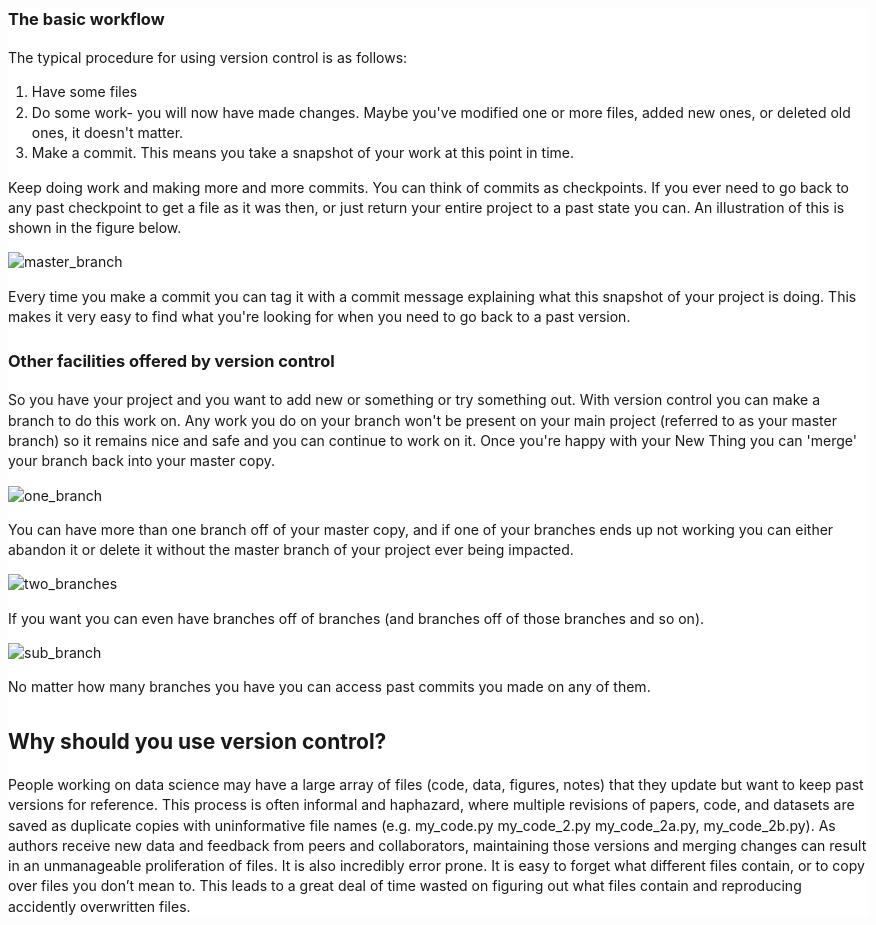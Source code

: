 <a name="The_basic_workflow"></a>
### The basic workflow

The typical procedure for using version control is as follows:

1. Have some files
2. Do some work- you will now have made changes. Maybe you've modified one or more files, added new ones, or deleted old ones, it doesn't matter.
3. Make a commit. This means you take a snapshot of your work at this point in time.

Keep doing work and making more and more commits. You can think of commits as checkpoints. If you ever need to go back to any past checkpoint to get a file as it was then, or just return your entire project to a past state you can. An illustration of this is shown in the figure below.  

![master_branch](../figures/master_branch.png)

Every time you make a commit you can tag it with a commit message explaining what this snapshot of your project is doing. This makes it very easy to find what you're looking for when you need to go back to a past version.

<a name="branches_overview"></a>
### Other facilities offered by version control

So you have your project and you want to add new or something or try something out. With version control you can make a branch to do this work on. Any work you do on your branch won't be present on your main project (referred to as your master branch) so it remains nice and safe and you can continue to work on it. Once you're happy with your New Thing you can 'merge' your branch back into your master copy.

![one_branch](../figures/one_branch.png)

You can have more than one branch off of your master copy, and if one of your branches ends up not working you can either abandon it or delete it without the master branch of your project ever being impacted.

![two_branches](../figures/two_branches.png)

If you want you can even have branches off of branches (and branches off of those branches and so on).

![sub_branch](../figures/sub_branch.png)

No matter how many branches you have you can access past commits you made on any of them.

<a name="Why_should_you_use_version_control"></a>
## Why should you use version control?

People working on data science may have a large array of files (code, data, figures, notes) that they update but want to keep past versions for reference. This process is often informal and haphazard, where multiple revisions of papers, code, and datasets are saved as duplicate copies with uninformative file names (e.g. my_code.py my_code_2.py my_code_2a.py, my_code_2b.py). As authors receive new data and feedback from peers and collaborators, maintaining those versions and merging changes can result in an unmanageable proliferation of files. It is also incredibly error prone. It is easy to forget what different files contain, or to copy over files you don’t mean to. This leads to a great deal of time wasted on figuring out what files contain and reproducing accidently overwritten files.
